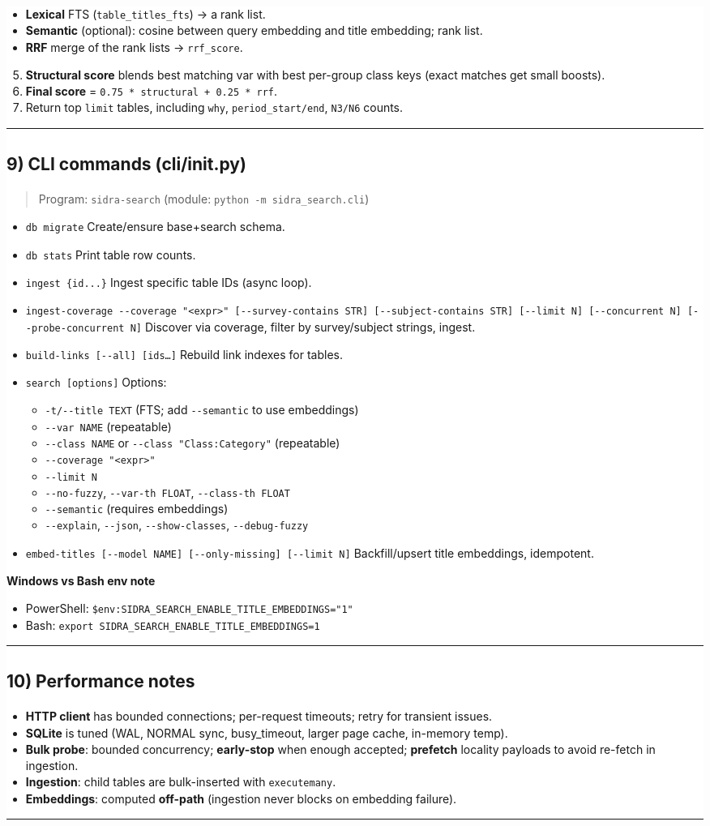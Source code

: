    * **Lexical** FTS (`table_titles_fts`) → a rank list.
   * **Semantic** (optional): cosine between query embedding and title embedding; rank list.
   * **RRF** merge of the rank lists → `rrf_score`.
5. **Structural score** blends best matching var with best per-group class keys (exact matches get small boosts).
6. **Final score** = `0.75 * structural + 0.25 * rrf`.
7. Return top `limit` tables, including `why`, `period_start/end`, `N3/N6` counts.

---

## 9) CLI commands (cli/**init**.py)

> Program: `sidra-search` (module: `python -m sidra_search.cli`)

* `db migrate`
  Create/ensure base+search schema.

* `db stats`
  Print table row counts.

* `ingest {id...}`
  Ingest specific table IDs (async loop).

* `ingest-coverage --coverage "<expr>" [--survey-contains STR] [--subject-contains STR] [--limit N] [--concurrent N] [--probe-concurrent N]`
  Discover via coverage, filter by survey/subject strings, ingest.

* `build-links [--all] [ids…]`
  Rebuild link indexes for tables.

* `search [options]`
  Options:

  * `-t/--title TEXT` (FTS; add `--semantic` to use embeddings)
  * `--var NAME` (repeatable)
  * `--class NAME` or `--class "Class:Category"` (repeatable)
  * `--coverage "<expr>"`
  * `--limit N`
  * `--no-fuzzy`, `--var-th FLOAT`, `--class-th FLOAT`
  * `--semantic` (requires embeddings)
  * `--explain`, `--json`, `--show-classes`, `--debug-fuzzy`

* `embed-titles [--model NAME] [--only-missing] [--limit N]`
  Backfill/upsert title embeddings, idempotent.

**Windows vs Bash env note**

* PowerShell: `$env:SIDRA_SEARCH_ENABLE_TITLE_EMBEDDINGS="1"`
* Bash: `export SIDRA_SEARCH_ENABLE_TITLE_EMBEDDINGS=1`

---

## 10) Performance notes

* **HTTP client** has bounded connections; per-request timeouts; retry for transient issues.
* **SQLite** is tuned (WAL, NORMAL sync, busy_timeout, larger page cache, in-memory temp).
* **Bulk probe**: bounded concurrency; **early-stop** when enough accepted; **prefetch** locality payloads to avoid re-fetch in ingestion.
* **Ingestion**: child tables are bulk-inserted with `executemany`.
* **Embeddings**: computed **off-path** (ingestion never blocks on embedding failure).

---